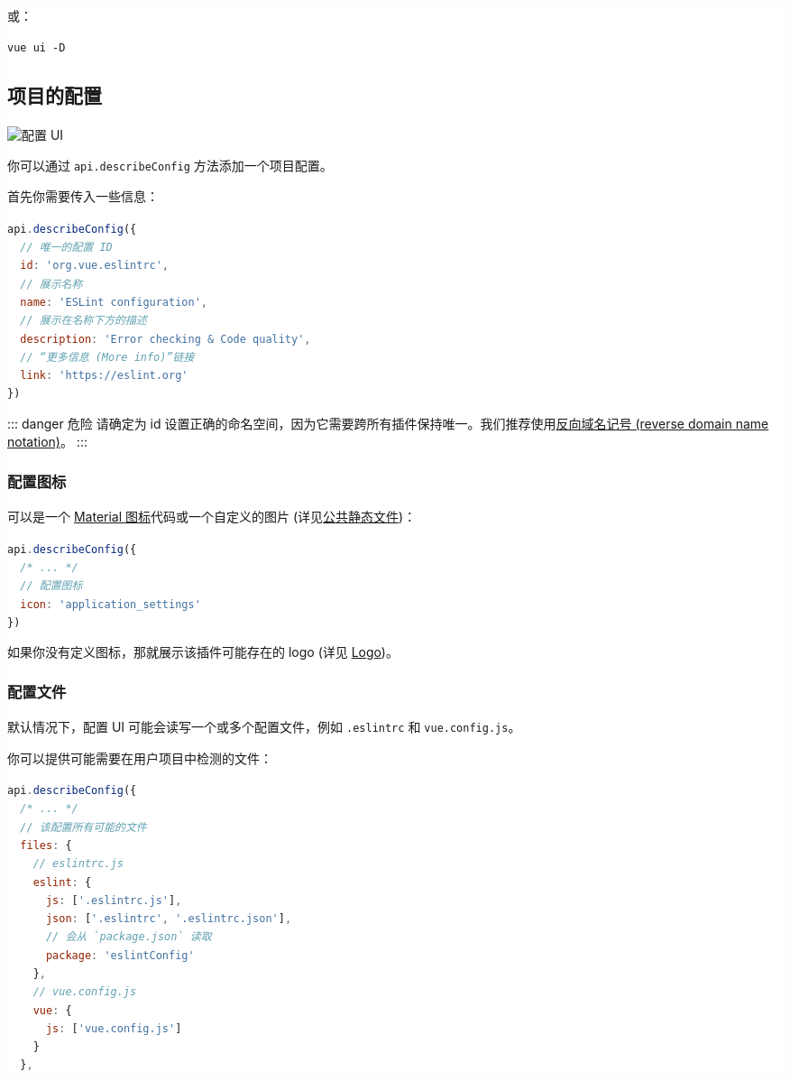 或：

```
vue ui -D
```

## 项目的配置

![配置 UI](/config-ui.png)

你可以通过 `api.describeConfig` 方法添加一个项目配置。

首先你需要传入一些信息：

```js
api.describeConfig({
  // 唯一的配置 ID
  id: 'org.vue.eslintrc',
  // 展示名称
  name: 'ESLint configuration',
  // 展示在名称下方的描述
  description: 'Error checking & Code quality',
  // “更多信息 (More info)”链接
  link: 'https://eslint.org'
})
```

::: danger 危险
请确定为 id 设置正确的命名空间，因为它需要跨所有插件保持唯一。我们推荐使用[反向域名记号 (reverse domain name notation)](https://en.wikipedia.org/wiki/Reverse_domain_name_notation)。
:::

### 配置图标

可以是一个 [Material 图标](https://material.io/tools/icons)代码或一个自定义的图片 (详见[公共静态文件](#公共静态文件))：

```js
api.describeConfig({
  /* ... */
  // 配置图标
  icon: 'application_settings'
})
```

如果你没有定义图标，那就展示该插件可能存在的 logo (详见 [Logo](./ui-info.md#logo))。

### 配置文件

默认情况下，配置 UI 可能会读写一个或多个配置文件，例如 `.eslintrc` 和 `vue.config.js`。

你可以提供可能需要在用户项目中检测的文件：

```js
api.describeConfig({
  /* ... */
  // 该配置所有可能的文件
  files: {
    // eslintrc.js
    eslint: {
      js: ['.eslintrc.js'],
      json: ['.eslintrc', '.eslintrc.json'],
      // 会从 `package.json` 读取
      package: 'eslintConfig'
    },
    // vue.config.js
    vue: {
      js: ['vue.config.js']
    }
  },
```